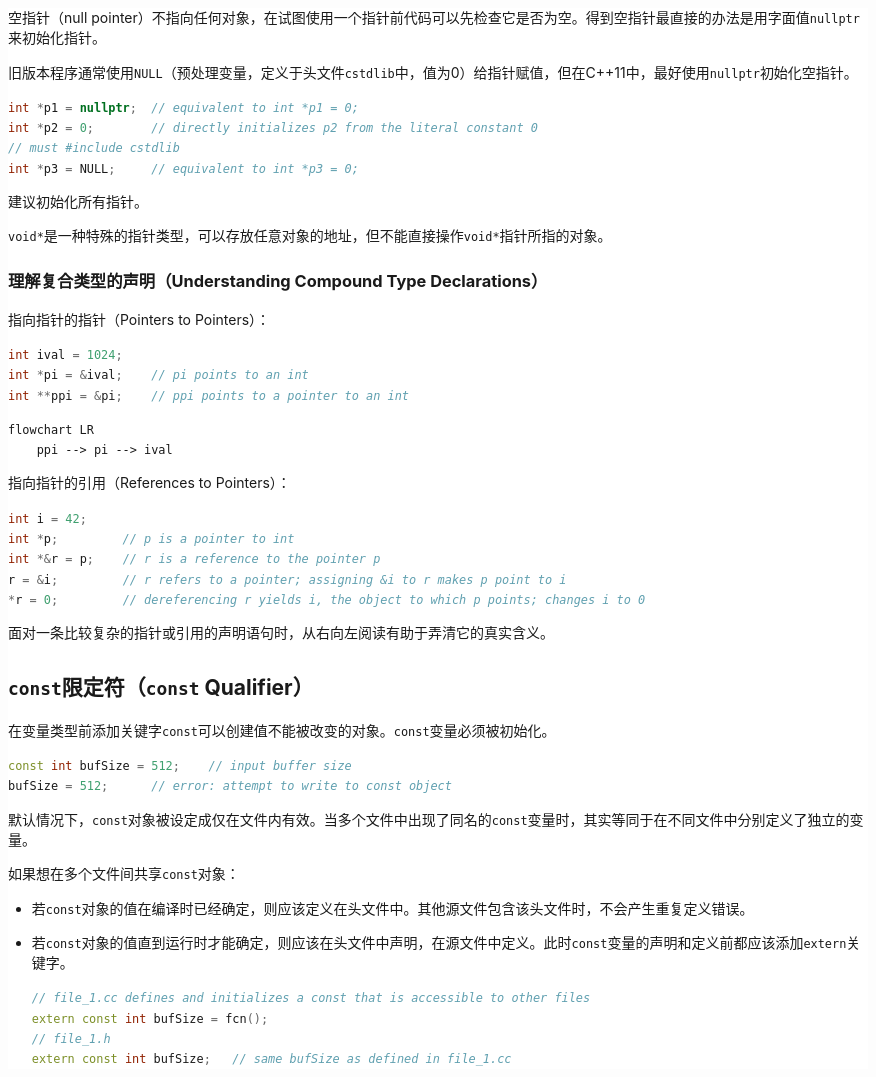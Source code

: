 空指针（null pointer）不指向任何对象，在试图使用一个指针前代码可以先检查它是否为空。得到空指针最直接的办法是用字面值`nullptr`来初始化指针。

旧版本程序通常使用`NULL`（预处理变量，定义于头文件`cstdlib`中，值为0）给指针赋值，但在C++11中，最好使用`nullptr`初始化空指针。

```c++
int *p1 = nullptr;  // equivalent to int *p1 = 0;
int *p2 = 0;        // directly initializes p2 from the literal constant 0
// must #include cstdlib
int *p3 = NULL;     // equivalent to int *p3 = 0;
```

建议初始化所有指针。

`void*`是一种特殊的指针类型，可以存放任意对象的地址，但不能直接操作`void*`指针所指的对象。

### 理解复合类型的声明（Understanding Compound Type Declarations）

指向指针的指针（Pointers to Pointers）：

```c++
int ival = 1024;
int *pi = &ival;    // pi points to an int
int **ppi = &pi;    // ppi points to a pointer to an int
```

```mermaid
flowchart LR
    ppi --> pi --> ival
```

指向指针的引用（References to Pointers）：

```C++
int i = 42;
int *p;         // p is a pointer to int
int *&r = p;    // r is a reference to the pointer p
r = &i;         // r refers to a pointer; assigning &i to r makes p point to i
*r = 0;         // dereferencing r yields i, the object to which p points; changes i to 0
```

面对一条比较复杂的指针或引用的声明语句时，从右向左阅读有助于弄清它的真实含义。

## `const`限定符（`const` Qualifier）

在变量类型前添加关键字`const`可以创建值不能被改变的对象。`const`变量必须被初始化。

```c++
const int bufSize = 512;    // input buffer size
bufSize = 512;      // error: attempt to write to const object
```

默认情况下，`const`对象被设定成仅在文件内有效。当多个文件中出现了同名的`const`变量时，其实等同于在不同文件中分别定义了独立的变量。

如果想在多个文件间共享`const`对象：

- 若`const`对象的值在编译时已经确定，则应该定义在头文件中。其他源文件包含该头文件时，不会产生重复定义错误。

- 若`const`对象的值直到运行时才能确定，则应该在头文件中声明，在源文件中定义。此时`const`变量的声明和定义前都应该添加`extern`关键字。

  ```c++
  // file_1.cc defines and initializes a const that is accessible to other files
  extern const int bufSize = fcn();
  // file_1.h
  extern const int bufSize;   // same bufSize as defined in file_1.cc
  ```
